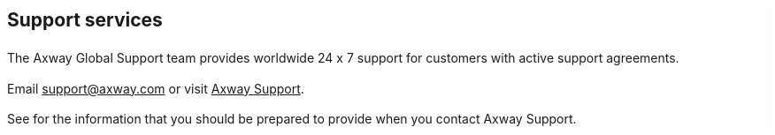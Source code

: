 ## Support services

The Axway Global Support team provides worldwide 24 x 7 support for customers with active support agreements.

Email <support@axway.com> or visit [Axway Support](https://support.axway.com).

See for the information that you should be prepared to provide when you contact Axway Support.
